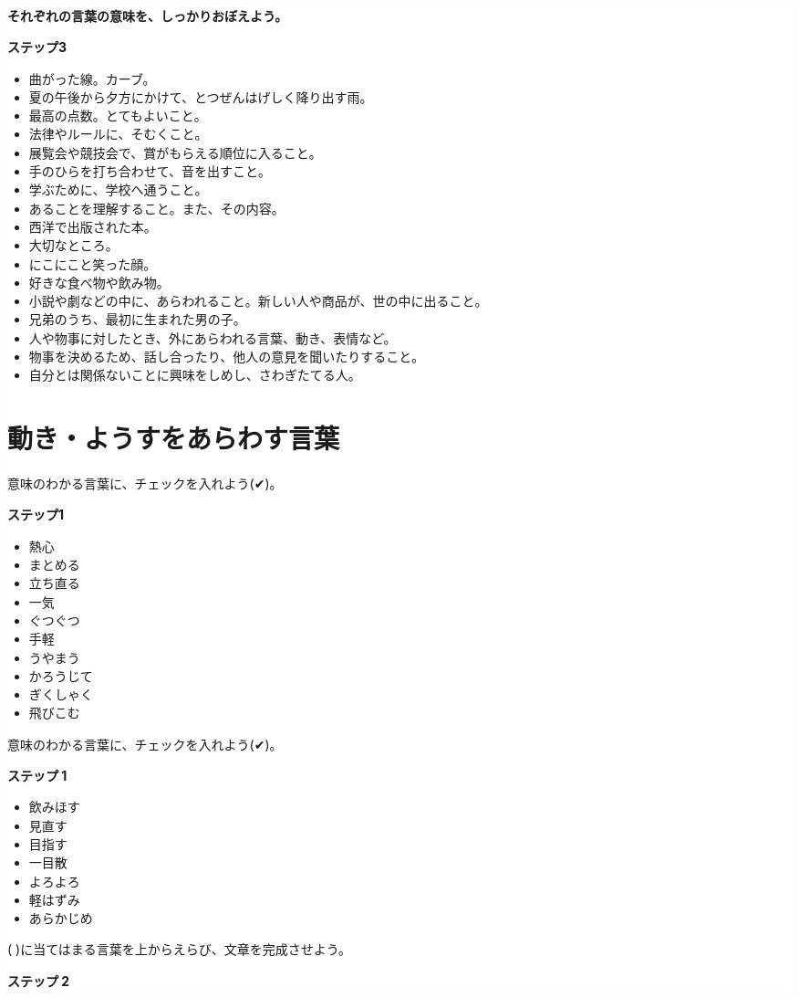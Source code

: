 **それぞれの言葉の意味を、しっかりおぼえよう。**

**ステップ3**

*   曲がった線。カーブ。
*   夏の午後から夕方にかけて、とつぜんはげしく降り出す雨。
*   最高の点数。とてもよいこと。
*   法律やルールに、そむくこと。
*   展覧会や競技会で、賞がもらえる順位に入ること。
*   手のひらを打ち合わせて、音を出すこと。
*   学ぶために、学校へ通うこと。
*   あることを理解すること。また、その内容。
*   西洋で出版された本。
*   大切なところ。
*   にこにこと笑った顔。
*   好きな食べ物や飲み物。
*   小説や劇などの中に、あらわれること。新しい人や商品が、世の中に出ること。
*   兄弟のうち、最初に生まれた男の子。
*   人や物事に対したとき、外にあらわれる言葉、動き、表情など。
*   物事を決めるため、話し合ったり、他人の意見を聞いたりすること。
*   自分とは関係ないことに興味をしめし、さわぎたてる人。

# 動き・ようすをあらわす言葉

意味のわかる言葉に、チェックを入れよう(✔)。

**ステップ1**

*   熱心
*   まとめる
*   立ち直る
*   一気
*   ぐつぐつ
*   手軽
*   うやまう
*   かろうじて
*   ぎくしゃく
*   飛びこむ

意味のわかる言葉に、チェックを入れよう(✔)。

**ステップ 1**

*   飲みほす
*   見直す
*   目指す
*   一目散
*   よろよろ
*   軽はずみ
*   あらかじめ

( )に当てはまる言葉を上からえらび、文章を完成させよう。

**ステップ 2**
